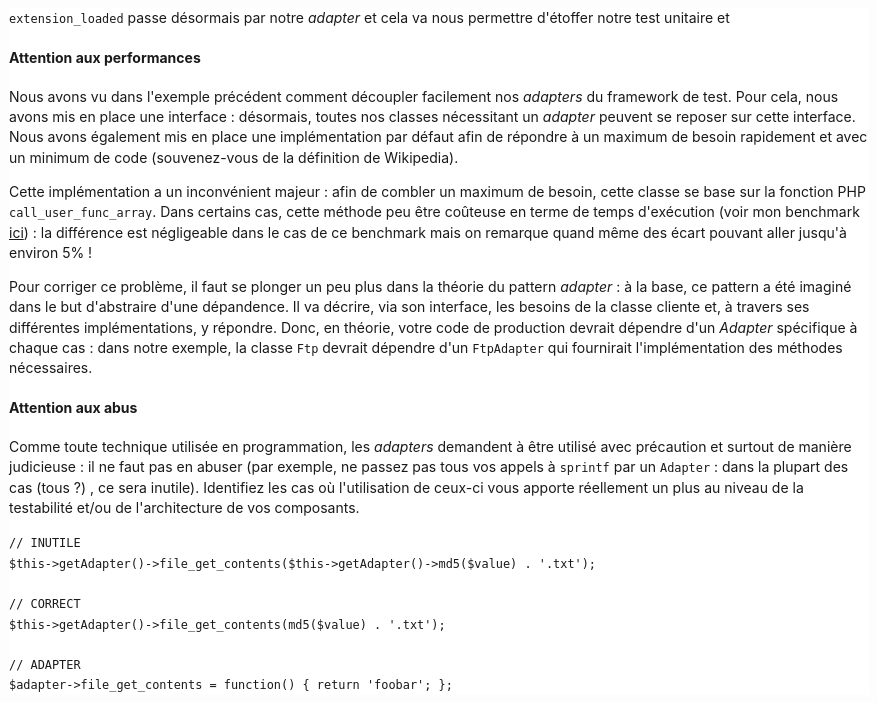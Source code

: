 ```extension_loaded``` passe désormais par notre *adapter* et cela va nous permettre d'étoffer notre test unitaire et

#### Attention aux performances

Nous avons vu dans l'exemple précédent comment découpler facilement nos *adapters* du framework de test. Pour cela, nous
avons mis en place une interface : désormais, toutes nos classes nécessitant un *adapter* peuvent se reposer sur cette
interface. Nous avons également mis en place une implémentation par défaut afin de répondre à un maximum de besoin
rapidement et avec un minimum de code (souvenez-vous de la définition de Wikipedia).

Cette implémentation a un inconvénient majeur : afin de combler un maximum de besoin, cette classe se base sur la
fonction PHP ```call_user_func_array```. Dans certains cas, cette méthode peu être coûteuse en terme de temps
d'exécution (voir mon benchmark [ici](https://github.com/jubianchi/PHPSandbox/tree/master/call_user_func)) : la
différence est négligeable dans le cas de ce benchmark mais on remarque quand même des écart pouvant aller
jusqu'à environ 5% !

Pour corriger ce problème, il faut se plonger un peu plus dans la théorie du pattern *adapter* : à la base, ce pattern
a été imaginé dans le but d'abstraire d'une dépandence. Il va décrire, via son interface, les besoins de la classe
cliente et, à travers ses différentes implémentations, y répondre. Donc, en théorie, votre code de production devrait
dépendre d'un *Adapter* spécifique à chaque cas : dans notre exemple, la classe ```Ftp``` devrait dépendre d'un ```FtpAdapter```
qui fournirait l'implémentation des méthodes nécessaires.

#### Attention aux abus

Comme toute technique utilisée en programmation, les *adapters* demandent à être utilisé avec précaution et surtout de
manière judicieuse : il ne faut pas en abuser (par exemple, ne passez pas tous vos appels à ```sprintf``` par un ```Adapter``` : dans la plupart des cas (tous ?) , ce sera inutile).
Identifiez les cas où l'utilisation de ceux-ci vous apporte réellement un plus au niveau de la testabilité et/ou de
l'architecture de vos composants.

<pre class="line-numbers"><code class="language-php">// INUTILE
$this->getAdapter()->file_get_contents($this->getAdapter()->md5($value) . '.txt');

// CORRECT
$this->getAdapter()->file_get_contents(md5($value) . '.txt');

// ADAPTER
$adapter->file_get_contents = function() { return 'foobar'; };</code></pre>
